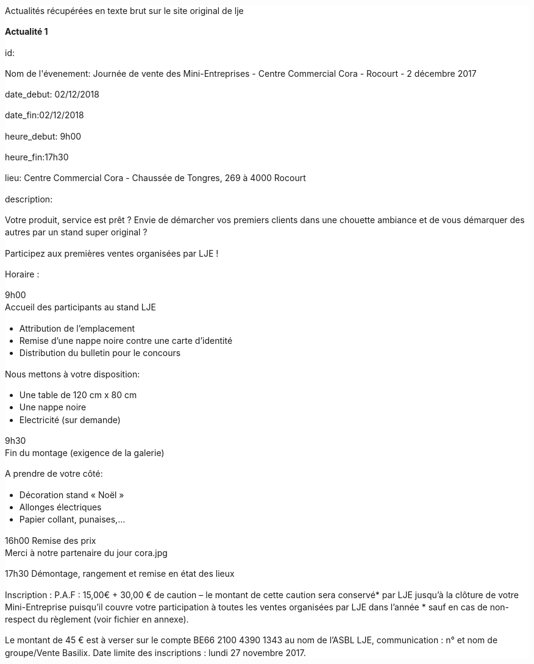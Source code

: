 Actualités récupérées en texte brut sur le site original de lje

**Actualité 1**

id:

Nom de l'évenement:
Journée de vente des Mini-Entreprises - Centre Commercial Cora - Rocourt - 2 décembre 2017

date_debut: 02/12/2018

date_fin:02/12/2018

heure_debut: 9h00

heure_fin:17h30

lieu: Centre Commercial Cora - Chaussée de Tongres, 269 à 4000 Rocourt

description:

Votre produit, service est prêt ? Envie de démarcher vos premiers clients dans une chouette ambiance et de vous démarquer des autres par un stand super original ?

Participez aux premières ventes organisées par LJE !

Horaire :

9h00	
 Accueil des participants au stand LJE
- Attribution de l’emplacement
- Remise d’une nappe noire contre une carte d’identité
- Distribution du bulletin pour le concours

 Nous mettons à votre disposition:
- Une table de 120 cm x 80 cm
- Une nappe noire
- Electricité (sur demande)

9h30	
Fin du montage (exigence de la galerie)

 A prendre de votre côté:
- Décoration stand « Noël »
- Allonges électriques 
- Papier collant, punaises,…

16h00	 Remise des prix	
Merci à notre partenaire du jour
cora.jpg

17h30	 Démontage, rangement et remise en état des lieux

Inscription :
P.A.F : 15,00€ + 30,00 € de caution – le montant de cette caution sera conservé* par LJE jusqu’à la clôture de votre Mini-Entreprise puisqu’il couvre votre participation à toutes les ventes organisées par LJE dans l’année  * sauf en cas de non-respect du règlement (voir fichier en annexe).

Le montant de 45 € est à verser sur le compte BE66 2100 4390 1343 au nom de l’ASBL LJE, communication : n° et nom de groupe/Vente Basilix.
Date limite des inscriptions : lundi 27 novembre 2017.
